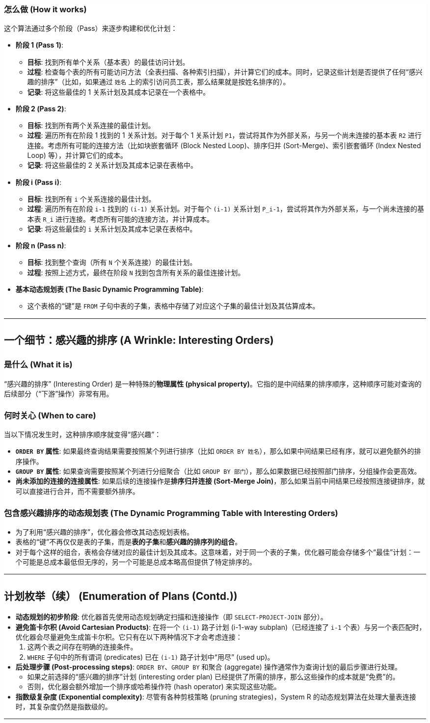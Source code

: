 ### 怎么做 (How it works)
这个算法通过多个阶段（Pass）来逐步构建和优化计划：

* **阶段 1 (Pass 1)**:
    * **目标**: 找到所有单个关系（基本表）的最佳访问计划。
    * **过程**: 检查每个表的所有可能访问方法（全表扫描、各种索引扫描），并计算它们的成本。同时，记录这些计划是否提供了任何“感兴趣的排序”（比如，如果通过 `姓名` 上的索引访问员工表，那么结果就是按姓名排序的）。
    * **记录**: 将这些最佳的 1 关系计划及其成本记录在一个表格中。
* **阶段 2 (Pass 2)**:
    * **目标**: 找到所有两个关系连接的最佳计划。
    * **过程**: 遍历所有在阶段 1 找到的 1 关系计划。对于每个 1 关系计划 `P1`，尝试将其作为外部关系，与另一个尚未连接的基本表 `R2` 进行连接。考虑所有可能的连接方法（比如块嵌套循环 (Block Nested Loop)、排序归并 (Sort-Merge)、索引嵌套循环 (Index Nested Loop) 等），并计算它们的成本。
    * **记录**: 将这些最佳的 2 关系计划及其成本记录在表格中。
* **阶段 i (Pass i)**:
    * **目标**: 找到所有 `i` 个关系连接的最佳计划。
    * **过程**: 遍历所有在阶段 `i-1` 找到的 `(i-1)` 关系计划。对于每个 `(i-1)` 关系计划 `P_i-1`，尝试将其作为外部关系，与一个尚未连接的基本表 `R_i` 进行连接。考虑所有可能的连接方法，并计算成本。
    * **记录**: 将这些最佳的 `i` 关系计划及其成本记录在表格中。
* **阶段 n (Pass n)**:
    * **目标**: 找到整个查询（所有 `N` 个关系连接）的最佳计划。
    * **过程**: 按照上述方式，最终在阶段 `N` 找到包含所有关系的最佳连接计划。

* **基本动态规划表 (The Basic Dynamic Programming Table)**:
    * 这个表格的“键”是 `FROM` 子句中表的子集，表格中存储了对应这个子集的最佳计划及其估算成本。

---

## 一个细节：感兴趣的排序 (A Wrinkle: Interesting Orders)

### 是什么 (What it is)
“感兴趣的排序” (Interesting Order) 是一种特殊的**物理属性 (physical property)**。它指的是中间结果的排序顺序，这种顺序可能对查询的后续部分（“下游”操作）非常有用。

### 何时关心 (When to care)
当以下情况发生时，这种排序顺序就变得“感兴趣”：

* **`ORDER BY` 属性**: 如果最终查询结果需要按照某个列进行排序（比如 `ORDER BY 姓名`），那么如果中间结果已经有序，就可以避免额外的排序操作。
* **`GROUP BY` 属性**: 如果查询需要按照某个列进行分组聚合（比如 `GROUP BY 部门`），那么如果数据已经按照部门排序，分组操作会更高效。
* **尚未添加的连接的连接属性**: 如果后续的连接操作是**排序归并连接 (Sort-Merge Join)**，那么如果当前中间结果已经按照连接键排序，就可以直接进行合并，而不需要额外排序。

### 包含感兴趣排序的动态规划表 (The Dynamic Programming Table with Interesting Orders)
* 为了利用“感兴趣的排序”，优化器会修改其动态规划表格。
* 表格的“键”不再仅仅是表的子集，而是**表的子集**和**感兴趣的排序列的组合**。
* 对于每个这样的组合，表格会存储对应的最佳计划及其成本。这意味着，对于同一个表的子集，优化器可能会存储多个“最佳”计划：一个可能是总成本最低但无序的，另一个可能是总成本略高但提供了特定排序的。

---

## 计划枚举（续） (Enumeration of Plans (Contd.))

* **动态规划的初步阶段**: 优化器首先使用动态规划确定扫描和连接操作（即 `SELECT-PROJECT-JOIN` 部分）。
* **避免笛卡尔积 (Avoid Cartesian Products)**: 在将一个 `(i-1)` 路子计划 (i-1-way subplan)（已经连接了 `i-1` 个表）与另一个表匹配时，优化器会尽量避免生成笛卡尔积。它只有在以下两种情况下才会考虑连接：
    1.  这两个表之间存在明确的连接条件。
    2.  `WHERE` 子句中的所有谓词 (predicates) 已在 `(i-1)` 路子计划中“用尽” (used up)。
* **后处理步骤 (Post-processing steps)**: `ORDER BY`、`GROUP BY` 和聚合 (aggregate) 操作通常作为查询计划的最后步骤进行处理。
    * 如果之前选择的“感兴趣的排序”计划 (interesting order plan) 已经提供了所需的排序，那么这些操作的成本就是“免费”的。
    * 否则，优化器会额外增加一个排序或哈希操作符 (hash operator) 来实现这些功能。
* **指数级复杂度 (Exponential complexity)**: 尽管有各种剪枝策略 (pruning strategies)，System R 的动态规划算法在处理大量表连接时，其复杂度仍然是指数级的。

---